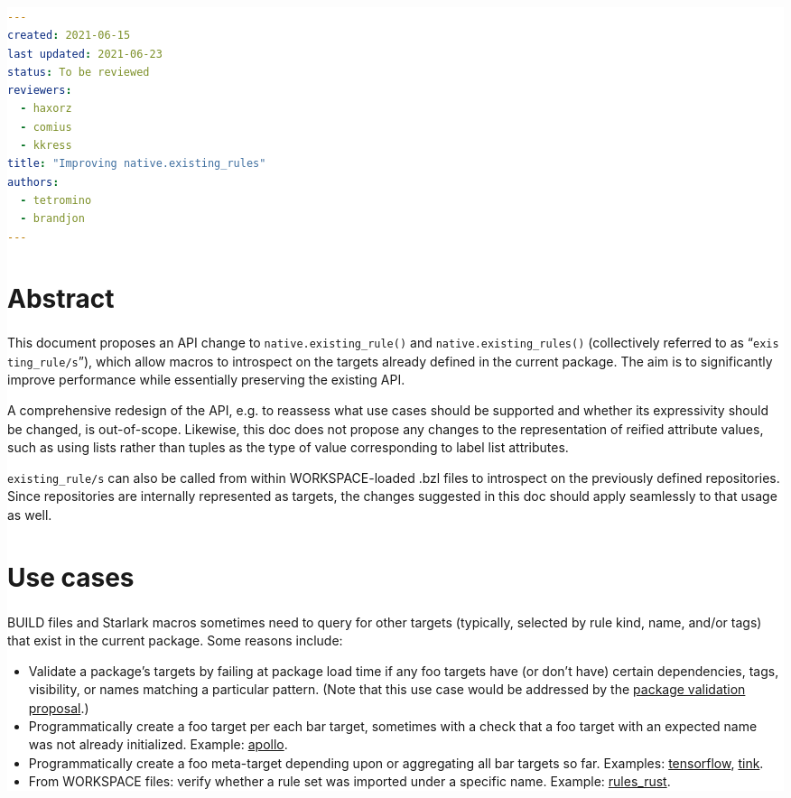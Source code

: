 ```yaml
---
created: 2021-06-15
last updated: 2021-06-23
status: To be reviewed
reviewers:
  - haxorz
  - comius
  - kkress
title: "Improving native.existing_rules"
authors:
  - tetromino
  - brandjon
---
```


# Abstract

This document proposes an API change to `native.existing_rule()` and
`native.existing_rules()` (collectively referred to as “`existing_rule/s`”),
which allow macros to introspect on the targets already defined in the current
package. The aim is to significantly improve performance while essentially
preserving the existing API.

A comprehensive redesign of the API, e.g. to reassess what use cases should be
supported and whether its expressivity should be changed, is out-of-scope.
Likewise, this doc does not propose any changes to the representation of reified
attribute values, such as using lists rather than tuples as the type of value
corresponding to label list attributes.

`existing_rule/s` can also be called from within WORKSPACE-loaded .bzl files to
introspect on the previously defined repositories. Since repositories are
internally represented as targets, the changes suggested in this doc should
apply seamlessly to that usage as well.

# Use cases

BUILD files and Starlark macros sometimes need to query for other targets
(typically, selected by rule kind, name, and/or tags) that exist in the current
package. Some reasons include:

*   Validate a package’s targets by failing at package load time if any foo
    targets have (or don’t have) certain dependencies, tags, visibility, or
    names matching a particular pattern. (Note that this use case would be
    addressed by the
    [package validation proposal](https://docs.google.com/document/d/1FfRXzW5RAB7tixbd1Lac51GNqNGQN932ZuTRdg8oUWU).)
*   Programmatically create a foo target per each bar target, sometimes with a
    check that a foo target with an expected name was not already initialized.
    Example:
    [apollo](https://github.com/ApolloAuto/apollo/blob/master/tools/cpplint.bzl).
*   Programmatically create a foo meta-target depending upon or aggregating all
    bar targets so far. Examples:
    [tensorflow](https://github.com/tensorflow/tensorflow/blob/master/tensorflow/lite/build_def.bzl),
    [tink](https://github.com/google/tink/blob/master/java_src/tools/build_defs/tink_java_rules.bzl).
*   From WORKSPACE files: verify whether a rule set was imported under a
    specific name. Example:
    [rules_rust](https://github.com/bazelbuild/rules_rust/blob/main/rust/repositories.bzl).
